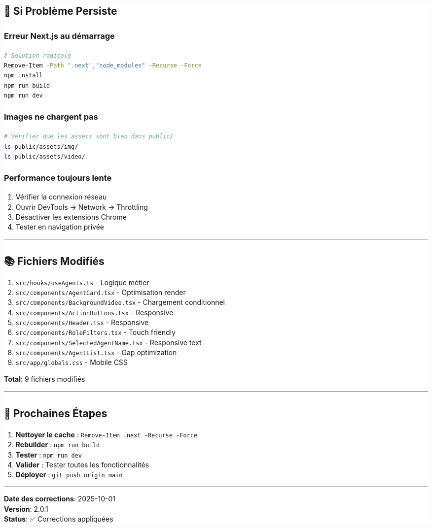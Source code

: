 
## 🐛 Si Problème Persiste

### **Erreur Next.js au démarrage**
```bash
# Solution radicale
Remove-Item -Path ".next","node_modules" -Recurse -Force
npm install
npm run build
npm run dev
```

### **Images ne chargent pas**
```bash
# Vérifier que les assets sont bien dans public/
ls public/assets/img/
ls public/assets/video/
```

### **Performance toujours lente**
1. Vérifier la connexion réseau
2. Ouvrir DevTools → Network → Throttling
3. Désactiver les extensions Chrome
4. Tester en navigation privée

---

## 📚 Fichiers Modifiés

1. `src/hooks/useAgents.ts` - Logique métier
2. `src/components/AgentCard.tsx` - Optimisation render
3. `src/components/BackgroundVideo.tsx` - Chargement conditionnel
4. `src/components/ActionButtons.tsx` - Responsive
5. `src/components/Header.tsx` - Responsive
6. `src/components/RoleFilters.tsx` - Touch friendly
7. `src/components/SelectedAgentName.tsx` - Responsive text
8. `src/components/AgentList.tsx` - Gap optimization
9. `src/app/globals.css` - Mobile CSS

**Total**: 9 fichiers modifiés

---

## 🎯 Prochaines Étapes

1. **Nettoyer le cache** : `Remove-Item .next -Recurse -Force`
2. **Rebuilder** : `npm run build`
3. **Tester** : `npm run dev`
4. **Valider** : Tester toutes les fonctionnalités
5. **Déployer** : `git push origin main`

---

**Date des corrections**: 2025-10-01  
**Version**: 2.0.1  
**Status**: ✅ Corrections appliquées
